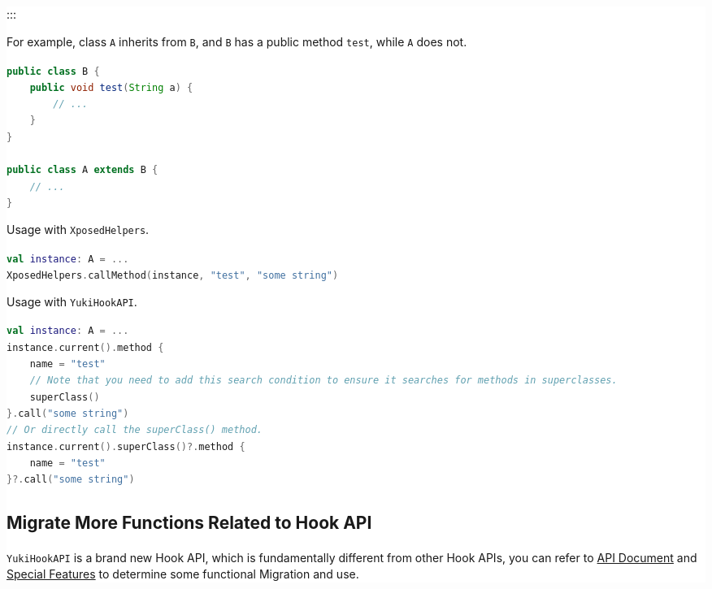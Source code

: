 :::


For example, class `A` inherits from `B`, and `B` has a public method `test`, while `A` does not.

```java
public class B {
    public void test(String a) {
        // ...
    }
}

public class A extends B {
    // ...
}
```

Usage with `XposedHelpers`.

```kotlin
val instance: A = ...
XposedHelpers.callMethod(instance, "test", "some string")
```

Usage with `YukiHookAPI`.

```kotlin
val instance: A = ...
instance.current().method {
    name = "test"
    // Note that you need to add this search condition to ensure it searches for methods in superclasses.
    superClass()
}.call("some string")
// Or directly call the superClass() method.
instance.current().superClass()?.method {
    name = "test"
}?.call("some string")
```

## Migrate More Functions Related to Hook API

`YukiHookAPI` is a brand new Hook API, which is fundamentally different from other Hook APIs, you can refer to [API Document](../api/home) and [Special Features](../api/special-features/reflection) to determine some functional Migration and use.